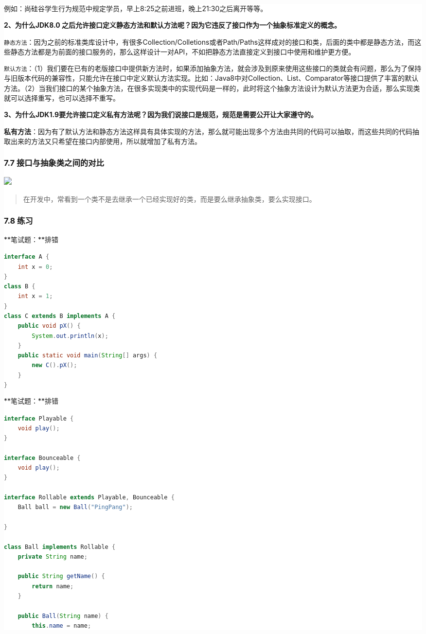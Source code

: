 例如：尚硅谷学生行为规范中规定学员，早上8:25之前进班，晚上21:30之后离开等等。

**2、为什么JDK8.0 之后允许接口定义静态方法和默认方法呢？因为它违反了接口作为一个抽象标准定义的概念。**

`静态方法`：因为之前的标准类库设计中，有很多Collection/Colletions或者Path/Paths这样成对的接口和类，后面的类中都是静态方法，而这些静态方法都是为前面的接口服务的，那么这样设计一对API，不如把静态方法直接定义到接口中使用和维护更方便。

`默认方法`：（1）我们要在已有的老版接口中提供新方法时，如果添加抽象方法，就会涉及到原来使用这些接口的类就会有问题，那么为了保持与旧版本代码的兼容性，只能允许在接口中定义默认方法实现。比如：Java8中对Collection、List、Comparator等接口提供了丰富的默认方法。（2）当我们接口的某个抽象方法，在很多实现类中的实现代码是一样的，此时将这个抽象方法设计为默认方法更为合适，那么实现类就可以选择重写，也可以选择不重写。

**3、为什么JDK1.9要允许接口定义私有方法呢？因为我们说接口是规范，规范是需要公开让大家遵守的。**

**私有方法**：因为有了默认方法和静态方法这样具有具体实现的方法，那么就可能出现多个方法由共同的代码可以抽取，而这些共同的代码抽取出来的方法又只希望在接口内部使用，所以就增加了私有方法。

### 7.7 接口与抽象类之间的对比
![](images/image-20220328002053452.png)

> 在开发中，常看到一个类不是去继承一个已经实现好的类，而是要么继承抽象类，要么实现接口。
>

### 7.8 练习
**笔试题：**排错

```java
interface A {
    int x = 0;
}
class B {
    int x = 1;
}
class C extends B implements A {
    public void pX() {
        System.out.println(x);
    }
    public static void main(String[] args) {
        new C().pX();
    }
}

```

**笔试题：**排错

```java
interface Playable {
    void play();
}

interface Bounceable {
    void play();
}

interface Rollable extends Playable, Bounceable {
    Ball ball = new Ball("PingPang");

}

class Ball implements Rollable {
    private String name;

    public String getName() {
        return name;
    }

    public Ball(String name) {
        this.name = name;
```